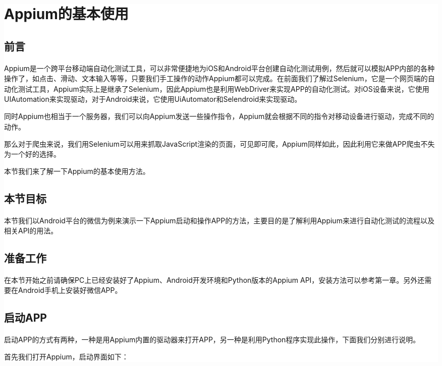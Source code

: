 # Appium的基本使用

## 前言

Appium是一个跨平台移动端自动化测试工具，可以非常便捷地为iOS和Android平台创建自动化测试用例，然后就可以模拟APP内部的各种操作了，如点击、滑动、文本输入等等，只要我们手工操作的动作Appium都可以完成。在前面我们了解过Selenium，它是一个网页端的自动化测试工具，Appium实际上是继承了Selenium，因此Appium也是利用WebDriver来实现APP的自动化测试。对iOS设备来说，它使用UIAutomation来实现驱动，对于Android来说，它使用UiAutomator和Selendroid来实现驱动。

同时Appium也相当于一个服务器，我们可以向Appium发送一些操作指令，Appium就会根据不同的指令对移动设备进行驱动，完成不同的动作。

那么对于爬虫来说，我们用Selenium可以用来抓取JavaScript渲染的页面，可见即可爬，Appium同样如此，因此利用它来做APP爬虫不失为一个好的选择。

本节我们来了解一下Appium的基本使用方法。

## 本节目标

本节我们以Android平台的微信为例来演示一下Appium启动和操作APP的方法，主要目的是了解利用Appium来进行自动化测试的流程以及相关API的用法。

## 准备工作

在本节开始之前请确保PC上已经安装好了Appium、Android开发环境和Python版本的Appium API，安装方法可以参考第一章。另外还需要在Android手机上安装好微信APP。

## 启动APP

启动APP的方式有两种，一种是用Appium内置的驱动器来打开APP，另一种是利用Python程序实现此操作，下面我们分别进行说明。

首先我们打开Appium，启动界面如下：
